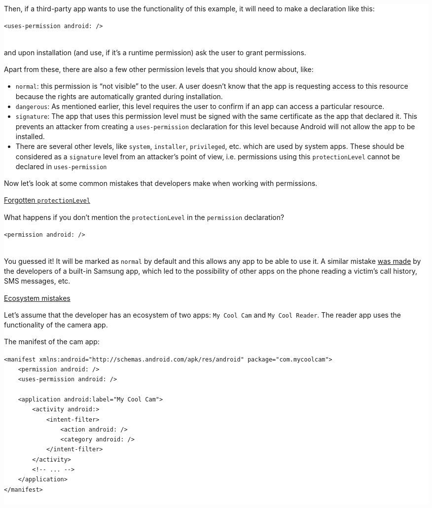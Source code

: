 Then, if a third-party app wants to use the functionality of this example, it will need to make a declaration like this:

```
<uses-permission android: />


```

and upon installation (and use, if it’s a runtime permission) ask the user to grant permissions.

Apart from these, there are also a few other permission levels that you should know about, like:

*   `normal`: this permission is “not visible” to the user. A user doesn’t know that the app is requesting access to this resource because the rights are automatically granted during installation.
*   `dangerous`: As mentioned earlier, this level requires the user to confirm if an app can access a particular resource.
*   `signature`: The app that uses this permission level must be signed with the same certificate as the app that declared it. This prevents an attacker from creating a `uses-permission` declaration for this level because Android will not allow the app to be installed.
*   There are several other levels, like `system`, `installer`, `privileged`, etc. which are used by system apps. These should be considered as a `signature` level from an attacker’s point of view, i.e. permissions using this `protectionLevel` cannot be declared in `uses-permission`

Now let’s look at some common mistakes that developers make when working with permissions.

[](#forgotten-protectionlevel)[Forgotten `protectionLevel`](#forgotten-protectionlevel)

What happens if you don’t mention the `protectionLevel` in the `permission` declaration?

```
<permission android: />


```

You guessed it! It will be marked as `normal` by default and this allows any app to be able to use it. A similar mistake [was made](https://blog.oversecured.com/Two-weeks-of-securing-Samsung-devices-Part-2/#file-theft-from-uid-1001-in-callBGProvider) by the developers of a built-in Samsung app, which led to the possibility of other apps on the phone reading a victim’s call history, SMS messages, etc.

[](#ecosystem-mistakes)[Ecosystem mistakes](#ecosystem-mistakes)

Let’s assume that the developer has an ecosystem of two apps: `My Cool Cam` and `My Cool Reader`. The reader app uses the functionality of the camera app.

The manifest of the cam app:

```
<manifest xmlns:android="http://schemas.android.com/apk/res/android" package="com.mycoolcam">
    <permission android: />
    <uses-permission android: />

    <application android:label="My Cool Cam">
        <activity android:>
            <intent-filter>
                <action android: />
                <category android: />
            </intent-filter>
        </activity>
        <!-- ... -->
    </application>
</manifest>


```
